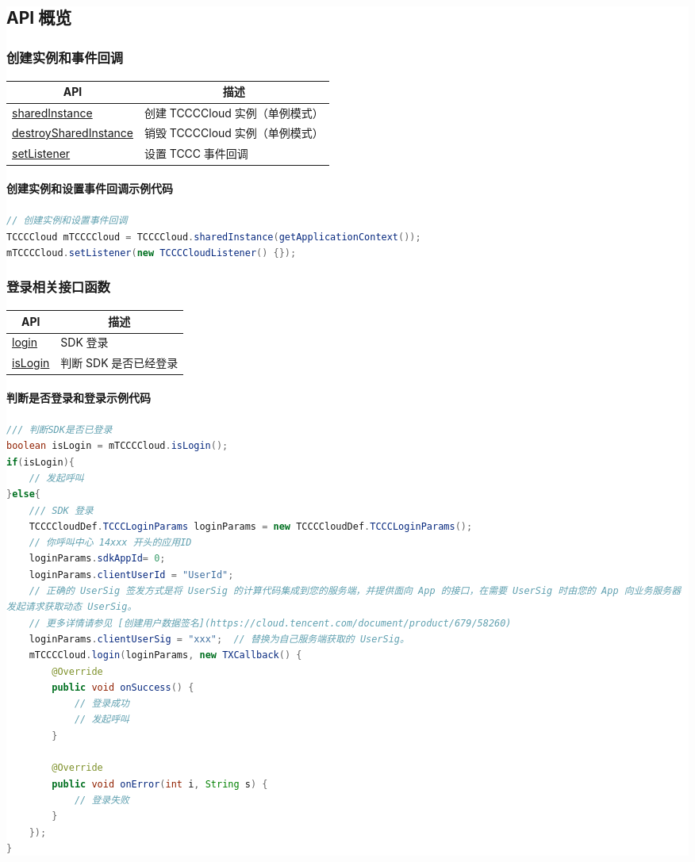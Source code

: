 

## API 概览
### 创建实例和事件回调
| API | 描述 |
|-----|-----|
| [sharedInstance](https://tccc.qcloud.com/assets/doc/user/android/classcom_1_1tencent_1_1tccc_1_1_t_c_c_c_cloud.html#a22af858f9d59111b6cf8f6a6258b7c11) | 创建 TCCCCloud 实例（单例模式） |
| [destroySharedInstance](https://tccc.qcloud.com/assets/doc/user/android/classcom_1_1tencent_1_1tccc_1_1_t_c_c_c_cloud.html#a201ba05e2bc74c4059a5300aaf494054) | 销毁 TCCCCloud 实例（单例模式）  |
| [setListener](https://tccc.qcloud.com/assets/doc/user/android/classcom_1_1tencent_1_1tccc_1_1_t_c_c_c_cloud.html#a15d9d2786df1d0982eda5d681fbd1643) | 设置 TCCC 事件回调 |

#### 创建实例和设置事件回调示例代码
```java
// 创建实例和设置事件回调
TCCCCloud mTCCCCloud = TCCCCloud.sharedInstance(getApplicationContext());
mTCCCCloud.setListener(new TCCCCloudListener() {});
```

### 登录相关接口函数
| API | 描述 |
|-----|-----|
| [login](https://tccc.qcloud.com/assets/doc/user/android/classcom_1_1tencent_1_1tccc_1_1_t_c_c_c_cloud.html#ae8cb4ddde379643f1f15af74655eab02) | SDK 登录 |
| [isLogin](https://tccc.qcloud.com/assets/doc/user/android/classcom_1_1tencent_1_1tccc_1_1_t_c_c_c_cloud.html#a7af854f3c3ab94926e326ea964de396c) | 判断 SDK 是否已经登录 |

#### 判断是否登录和登录示例代码
```java
/// 判断SDK是否已登录
boolean isLogin = mTCCCCloud.isLogin();
if(isLogin){
    // 发起呼叫
}else{
    /// SDK 登录
    TCCCCloudDef.TCCCLoginParams loginParams = new TCCCCloudDef.TCCCLoginParams();
    // 你呼叫中心 14xxx 开头的应用ID
    loginParams.sdkAppId= 0;
    loginParams.clientUserId = "UserId";
    // 正确的 UserSig 签发方式是将 UserSig 的计算代码集成到您的服务端，并提供面向 App 的接口，在需要 UserSig 时由您的 App 向业务服务器发起请求获取动态 UserSig。
    // 更多详情请参见 [创建用户数据签名](https://cloud.tencent.com/document/product/679/58260)
    loginParams.clientUserSig = "xxx";  // 替换为自己服务端获取的 UserSig。
    mTCCCCloud.login(loginParams, new TXCallback() {
        @Override
        public void onSuccess() {
            // 登录成功
            // 发起呼叫
        }

        @Override
        public void onError(int i, String s) {
            // 登录失败
        }
    });
}
```
